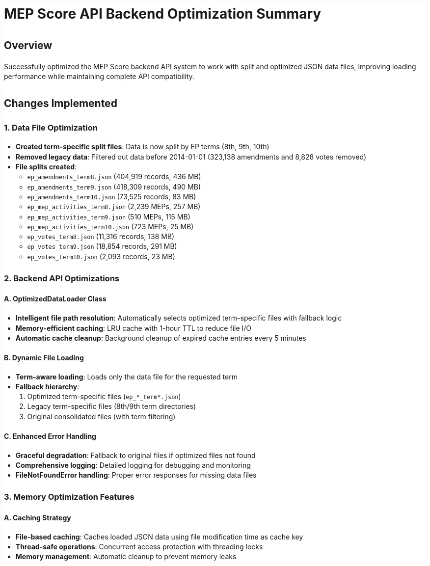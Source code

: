 # MEP Score API Backend Optimization Summary

## Overview

Successfully optimized the MEP Score backend API system to work with split and optimized JSON data files, improving loading performance while maintaining complete API compatibility.

## Changes Implemented

### 1. Data File Optimization
- **Created term-specific split files**: Data is now split by EP terms (8th, 9th, 10th)
- **Removed legacy data**: Filtered out data before 2014-01-01 (323,138 amendments and 8,828 votes removed)
- **File splits created**:
  - `ep_amendments_term8.json` (404,919 records, 436 MB)
  - `ep_amendments_term9.json` (418,309 records, 490 MB)  
  - `ep_amendments_term10.json` (73,525 records, 83 MB)
  - `ep_mep_activities_term8.json` (2,239 MEPs, 257 MB)
  - `ep_mep_activities_term9.json` (510 MEPs, 115 MB)
  - `ep_mep_activities_term10.json` (723 MEPs, 25 MB)
  - `ep_votes_term8.json` (11,316 records, 138 MB)
  - `ep_votes_term9.json` (18,854 records, 291 MB)
  - `ep_votes_term10.json` (2,093 records, 23 MB)

### 2. Backend API Optimizations

#### A. OptimizedDataLoader Class
- **Intelligent file path resolution**: Automatically selects optimized term-specific files with fallback logic
- **Memory-efficient caching**: LRU cache with 1-hour TTL to reduce file I/O
- **Automatic cache cleanup**: Background cleanup of expired cache entries every 5 minutes

#### B. Dynamic File Loading
- **Term-aware loading**: Loads only the data file for the requested term
- **Fallback hierarchy**: 
  1. Optimized term-specific files (`ep_*_term*.json`)
  2. Legacy term-specific files (8th/9th term directories)
  3. Original consolidated files (with term filtering)

#### C. Enhanced Error Handling
- **Graceful degradation**: Fallback to original files if optimized files not found
- **Comprehensive logging**: Detailed logging for debugging and monitoring
- **FileNotFoundError handling**: Proper error responses for missing data files

### 3. Memory Optimization Features

#### A. Caching Strategy
- **File-based caching**: Caches loaded JSON data using file modification time as cache key
- **Thread-safe operations**: Concurrent access protection with threading locks
- **Memory management**: Automatic cleanup to prevent memory leaks
